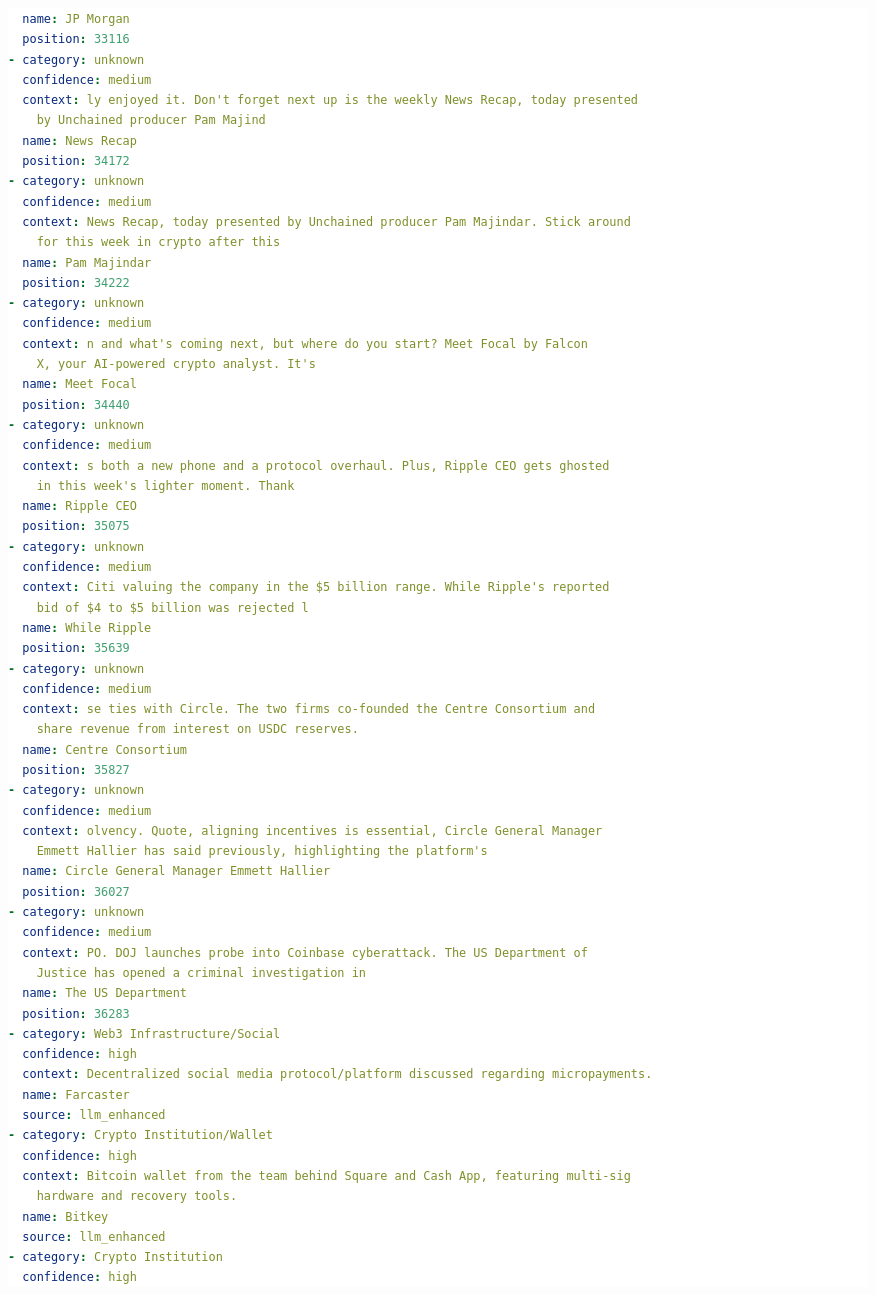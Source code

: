 ```yaml
  name: JP Morgan
  position: 33116
- category: unknown
  confidence: medium
  context: ly enjoyed it. Don't forget next up is the weekly News Recap, today presented
    by Unchained producer Pam Majind
  name: News Recap
  position: 34172
- category: unknown
  confidence: medium
  context: News Recap, today presented by Unchained producer Pam Majindar. Stick around
    for this week in crypto after this
  name: Pam Majindar
  position: 34222
- category: unknown
  confidence: medium
  context: n and what's coming next, but where do you start? Meet Focal by Falcon
    X, your AI-powered crypto analyst. It's
  name: Meet Focal
  position: 34440
- category: unknown
  confidence: medium
  context: s both a new phone and a protocol overhaul. Plus, Ripple CEO gets ghosted
    in this week's lighter moment. Thank
  name: Ripple CEO
  position: 35075
- category: unknown
  confidence: medium
  context: Citi valuing the company in the $5 billion range. While Ripple's reported
    bid of $4 to $5 billion was rejected l
  name: While Ripple
  position: 35639
- category: unknown
  confidence: medium
  context: se ties with Circle. The two firms co-founded the Centre Consortium and
    share revenue from interest on USDC reserves.
  name: Centre Consortium
  position: 35827
- category: unknown
  confidence: medium
  context: olvency. Quote, aligning incentives is essential, Circle General Manager
    Emmett Hallier has said previously, highlighting the platform's
  name: Circle General Manager Emmett Hallier
  position: 36027
- category: unknown
  confidence: medium
  context: PO. DOJ launches probe into Coinbase cyberattack. The US Department of
    Justice has opened a criminal investigation in
  name: The US Department
  position: 36283
- category: Web3 Infrastructure/Social
  confidence: high
  context: Decentralized social media protocol/platform discussed regarding micropayments.
  name: Farcaster
  source: llm_enhanced
- category: Crypto Institution/Wallet
  confidence: high
  context: Bitcoin wallet from the team behind Square and Cash App, featuring multi-sig
    hardware and recovery tools.
  name: Bitkey
  source: llm_enhanced
- category: Crypto Institution
  confidence: high
```